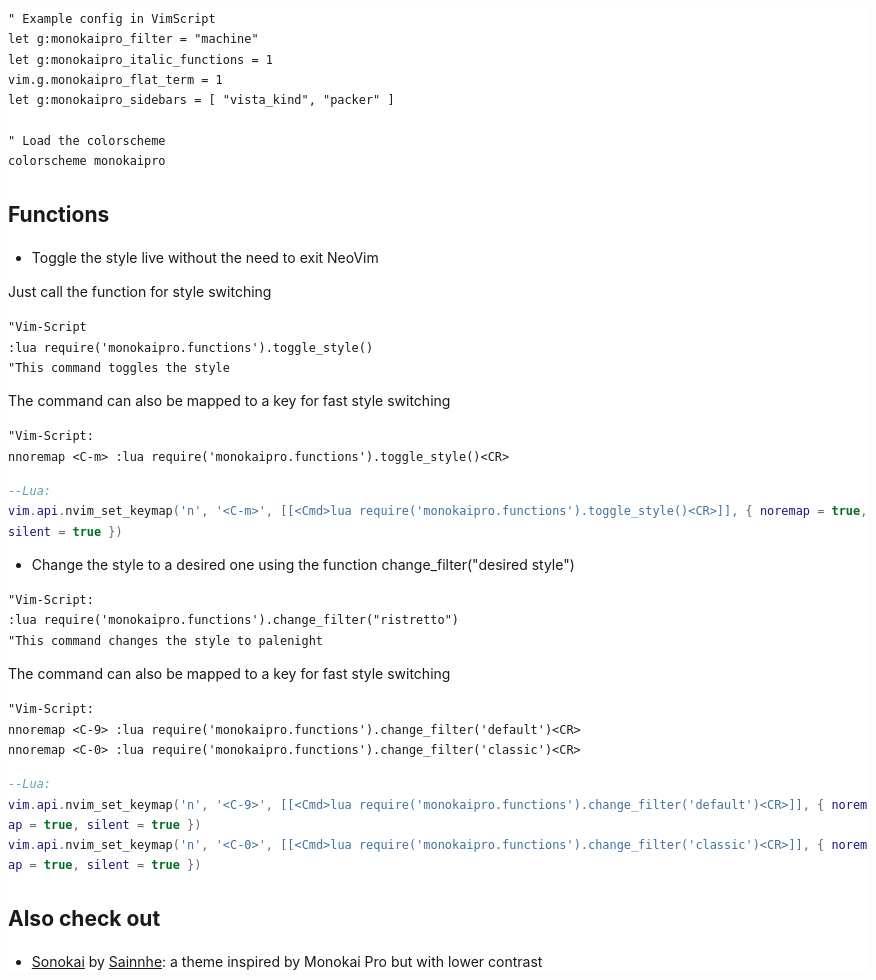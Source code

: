 ```vim
" Example config in VimScript
let g:monokaipro_filter = "machine"
let g:monokaipro_italic_functions = 1
vim.g.monokaipro_flat_term = 1
let g:monokaipro_sidebars = [ "vista_kind", "packer" ]

" Load the colorscheme
colorscheme monokaipro
```
## Functions

+ Toggle the style live without the need to exit NeoVim

Just call the function for style switching
```vim
"Vim-Script
:lua require('monokaipro.functions').toggle_style()
"This command toggles the style
```

The command can also be mapped to a key for fast style switching
```vim
"Vim-Script:
nnoremap <C-m> :lua require('monokaipro.functions').toggle_style()<CR>
```

```lua
--Lua:
vim.api.nvim_set_keymap('n', '<C-m>', [[<Cmd>lua require('monokaipro.functions').toggle_style()<CR>]], { noremap = true, silent = true })
```


+ Change the style to a desired one using the function change_filter("desired style")
```vim
"Vim-Script:
:lua require('monokaipro.functions').change_filter("ristretto")
"This command changes the style to palenight
```

The command can also be mapped to a key for fast style switching
```vim
"Vim-Script:
nnoremap <C-9> :lua require('monokaipro.functions').change_filter('default')<CR>
nnoremap <C-0> :lua require('monokaipro.functions').change_filter('classic')<CR>
```

```lua
--Lua:
vim.api.nvim_set_keymap('n', '<C-9>', [[<Cmd>lua require('monokaipro.functions').change_filter('default')<CR>]], { noremap = true, silent = true })
vim.api.nvim_set_keymap('n', '<C-0>', [[<Cmd>lua require('monokaipro.functions').change_filter('classic')<CR>]], { noremap = true, silent = true })
```

## Also check out
+ [Sonokai](https://github.com/sainnhe/sonokai.vim) by [Sainnhe](https://github.com/sainnhe): a theme inspired by Monokai Pro but
    with lower contrast
